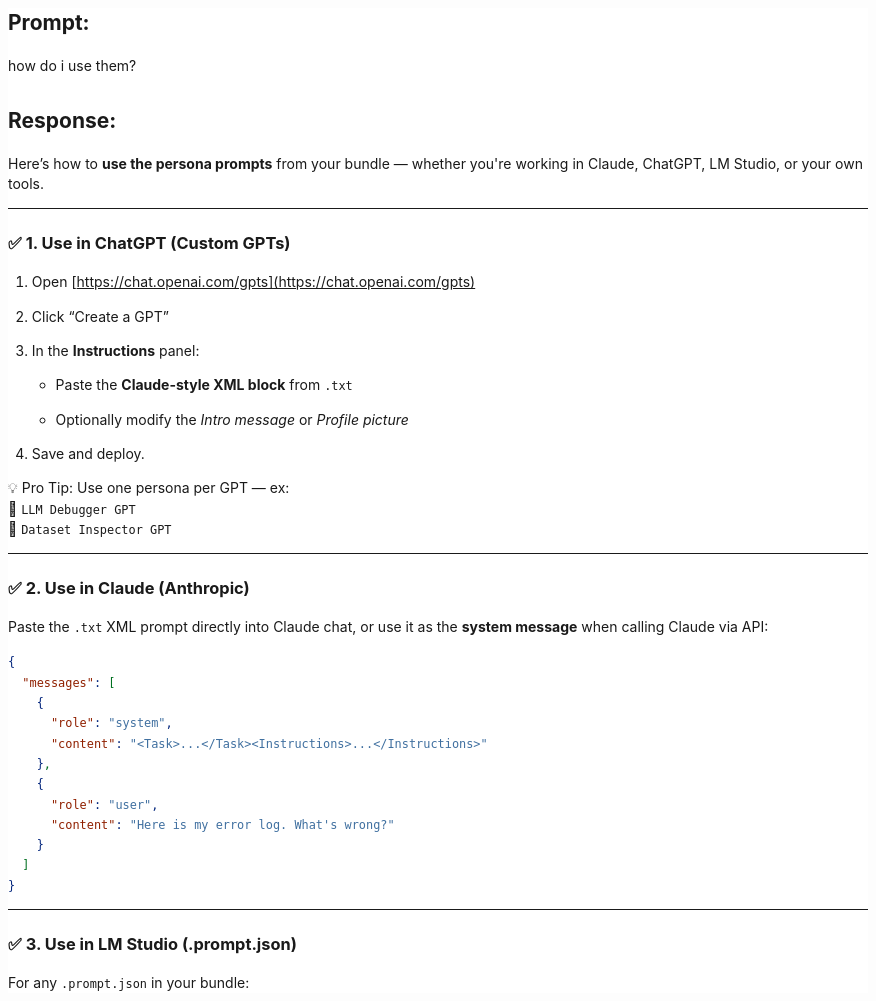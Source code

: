 ## Prompt:
how do i use them?

## Response:
Here’s how to **use the persona prompts** from your bundle — whether you're working in Claude, ChatGPT, LM Studio, or your own tools.

* * *

### ✅ 1. **Use in ChatGPT (Custom GPTs)**

1.  Open [https://chat.openai.com/gpts](https://chat.openai.com/gpts)
    
2.  Click “Create a GPT”
    
3.  In the **Instructions** panel:
    
    *   Paste the **Claude-style XML block** from `.txt`
        
    *   Optionally modify the _Intro message_ or _Profile picture_
        
4.  Save and deploy.
    

💡 Pro Tip: Use one persona per GPT — ex:  
🧠 `LLM Debugger GPT`  
🧪 `Dataset Inspector GPT`

* * *

### ✅ 2. **Use in Claude (Anthropic)**

Paste the `.txt` XML prompt directly into Claude chat, or use it as the **system message** when calling Claude via API:

```json
{
  "messages": [
    {
      "role": "system",
      "content": "<Task>...</Task><Instructions>...</Instructions>"
    },
    {
      "role": "user",
      "content": "Here is my error log. What's wrong?"
    }
  ]
}
```

* * *

### ✅ 3. **Use in LM Studio (.prompt.json)**

For any `.prompt.json` in your bundle:
